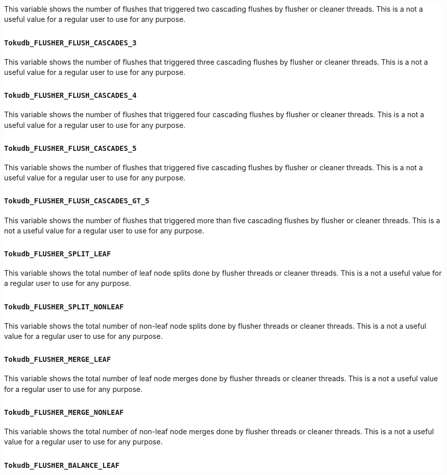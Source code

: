 This variable shows the number of flushes that triggered two cascading flushes
by flusher or cleaner threads. This is a not a useful value for a regular user
to use for any purpose.

### `Tokudb_FLUSHER_FLUSH_CASCADES_3`

This variable shows the number of flushes that triggered three cascading
flushes by flusher or cleaner threads. This is a not a useful value for a
regular user to use for any purpose.

### `Tokudb_FLUSHER_FLUSH_CASCADES_4`

This variable shows the number of flushes that triggered four cascading
flushes by flusher or cleaner threads. This is a not a useful value for a
regular user to use for any purpose.

### `Tokudb_FLUSHER_FLUSH_CASCADES_5`

This variable shows the number of flushes that triggered five cascading
flushes by flusher or cleaner threads. This is a not a useful value for a
regular user to use for any purpose.

### `Tokudb_FLUSHER_FLUSH_CASCADES_GT_5`

This variable shows the number of flushes that triggered more than five
cascading flushes by flusher or cleaner threads. This is a not a useful value
for a regular user to use for any purpose.

### `Tokudb_FLUSHER_SPLIT_LEAF`

This variable shows the total number of leaf node splits done by flusher
threads or cleaner threads. This is a not a useful value for a regular user to
use for any purpose.

### `Tokudb_FLUSHER_SPLIT_NONLEAF`

This variable shows the total number of non-leaf node splits done by flusher
threads or cleaner threads. This is a not a useful value for a regular user to
use for any purpose.

### `Tokudb_FLUSHER_MERGE_LEAF`

This variable shows the total number of leaf node merges done by flusher
threads or cleaner threads. This is a not a useful value for a regular user to
use for any purpose.

### `Tokudb_FLUSHER_MERGE_NONLEAF`

This variable shows the total number of non-leaf node merges done by flusher
threads or cleaner threads. This is a not a useful value for a regular user to
use for any purpose.

### `Tokudb_FLUSHER_BALANCE_LEAF`
